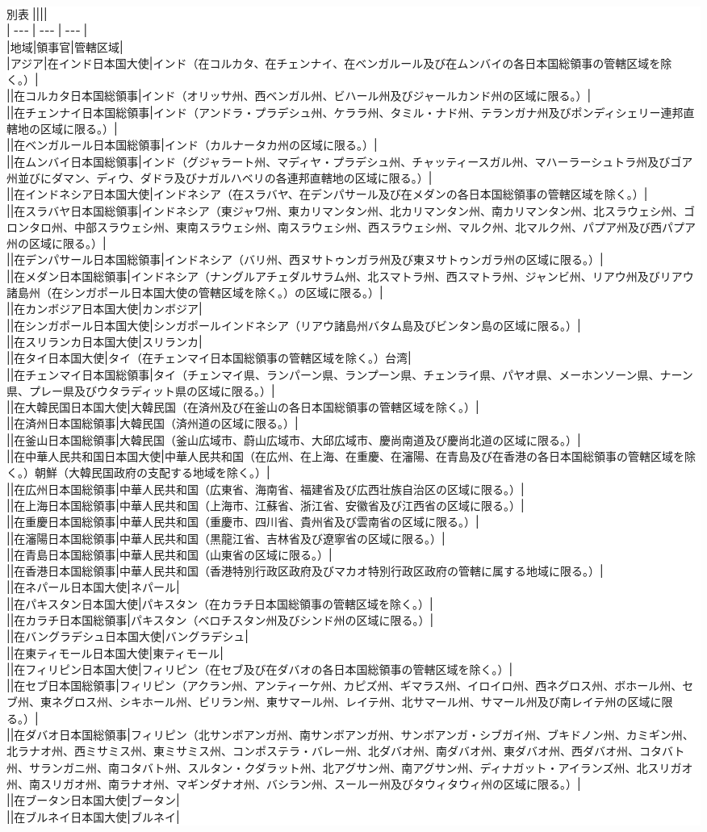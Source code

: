 別表
||||  
| --- | --- | --- |  
|地域|領事官|管轄区域|  
|アジア|在インド日本国大使|インド（在コルカタ、在チェンナイ、在ベンガルール及び在ムンバイの各日本国総領事の管轄区域を除く。）|  
||在コルカタ日本国総領事|インド（オリッサ州、西ベンガル州、ビハール州及びジャールカンド州の区域に限る。）|  
||在チェンナイ日本国総領事|インド（アンドラ・プラデシュ州、ケララ州、タミル・ナド州、テランガナ州及びポンディシェリー連邦直轄地の区域に限る。）|  
||在ベンガルール日本国総領事|インド（カルナータカ州の区域に限る。）|  
||在ムンバイ日本国総領事|インド（グジャラート州、マディヤ・プラデシュ州、チャッティースガル州、マハーラーシュトラ州及びゴア州並びにダマン、ディウ、ダドラ及びナガルハベリの各連邦直轄地の区域に限る。）|  
||在インドネシア日本国大使|インドネシア（在スラバヤ、在デンパサール及び在メダンの各日本国総領事の管轄区域を除く。）|  
||在スラバヤ日本国総領事|インドネシア（東ジャワ州、東カリマンタン州、北カリマンタン州、南カリマンタン州、北スラウェシ州、ゴロンタロ州、中部スラウェシ州、東南スラウェシ州、南スラウェシ州、西スラウェシ州、マルク州、北マルク州、パプア州及び西パプア州の区域に限る。）|  
||在デンパサール日本国総領事|インドネシア（バリ州、西ヌサトゥンガラ州及び東ヌサトゥンガラ州の区域に限る。）|  
||在メダン日本国総領事|インドネシア（ナングルアチェダルサラム州、北スマトラ州、西スマトラ州、ジャンビ州、リアウ州及びリアウ諸島州（在シンガポール日本国大使の管轄区域を除く。）の区域に限る。）|  
||在カンボジア日本国大使|カンボジア|  
||在シンガポール日本国大使|シンガポールインドネシア（リアウ諸島州バタム島及びビンタン島の区域に限る。）|  
||在スリランカ日本国大使|スリランカ|  
||在タイ日本国大使|タイ（在チェンマイ日本国総領事の管轄区域を除く。）台湾|  
||在チェンマイ日本国総領事|タイ（チェンマイ県、ランパーン県、ランプーン県、チェンライ県、パヤオ県、メーホンソーン県、ナーン県、プレー県及びウタラディット県の区域に限る。）|  
||在大韓民国日本国大使|大韓民国（在済州及び在釜山の各日本国総領事の管轄区域を除く。）|  
||在済州日本国総領事|大韓民国（済州道の区域に限る。）|  
||在釜山日本国総領事|大韓民国（釜山広域市、蔚山広域市、大邱広域市、慶尚南道及び慶尚北道の区域に限る。）|  
||在中華人民共和国日本国大使|中華人民共和国（在広州、在上海、在重慶、在瀋陽、在青島及び在香港の各日本国総領事の管轄区域を除く。）朝鮮（大韓民国政府の支配する地域を除く。）|  
||在広州日本国総領事|中華人民共和国（広東省、海南省、福建省及び広西壮族自治区の区域に限る。）|  
||在上海日本国総領事|中華人民共和国（上海市、江蘇省、浙江省、安徽省及び江西省の区域に限る。）|  
||在重慶日本国総領事|中華人民共和国（重慶市、四川省、貴州省及び雲南省の区域に限る。）|  
||在瀋陽日本国総領事|中華人民共和国（黒龍江省、吉林省及び遼寧省の区域に限る。）|  
||在青島日本国総領事|中華人民共和国（山東省の区域に限る。）|  
||在香港日本国総領事|中華人民共和国（香港特別行政区政府及びマカオ特別行政区政府の管轄に属する地域に限る。）|  
||在ネパール日本国大使|ネパール|  
||在パキスタン日本国大使|パキスタン（在カラチ日本国総領事の管轄区域を除く。）|  
||在カラチ日本国総領事|パキスタン（ベロチスタン州及びシンド州の区域に限る。）|  
||在バングラデシュ日本国大使|バングラデシュ|  
||在東ティモール日本国大使|東ティモール|  
||在フィリピン日本国大使|フィリピン（在セブ及び在ダバオの各日本国総領事の管轄区域を除く。）|  
||在セブ日本国総領事|フィリピン（アクラン州、アンティーケ州、カピズ州、ギマラス州、イロイロ州、西ネグロス州、ボホール州、セブ州、東ネグロス州、シキホール州、ビリラン州、東サマール州、レイテ州、北サマール州、サマール州及び南レイテ州の区域に限る。）|  
||在ダバオ日本国総領事|フィリピン（北サンボアンガ州、南サンボアンガ州、サンボアンガ・シブガイ州、ブキドノン州、カミギン州、北ラナオ州、西ミサミス州、東ミサミス州、コンポステラ・バレー州、北ダバオ州、南ダバオ州、東ダバオ州、西ダバオ州、コタバト州、サランガニ州、南コタバト州、スルタン・クダラット州、北アグサン州、南アグサン州、ディナガット・アイランズ州、北スリガオ州、南スリガオ州、南ラナオ州、マギンダナオ州、バシラン州、スールー州及びタウィタウィ州の区域に限る。）|  
||在ブータン日本国大使|ブータン|  
||在ブルネイ日本国大使|ブルネイ|  